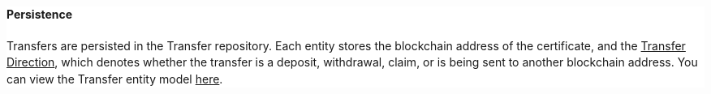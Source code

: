 #### Persistence 
Transfers are persisted in the Transfer repository. Each entity stores the blockchain address of the certificate, and the [Transfer Direction](https://github.com/energywebfoundation/origin/blob/master/packages/trade/exchange/src/pods/transfer/transfer-direction.ts), which denotes whether the transfer is a deposit, withdrawal, claim, or is being sent to another blockchain address. You can view the Transfer entity model [here](https://github.com/energywebfoundation/origin/blob/master/packages/trade/exchange/src/pods/transfer/transfer.entity.ts).




























